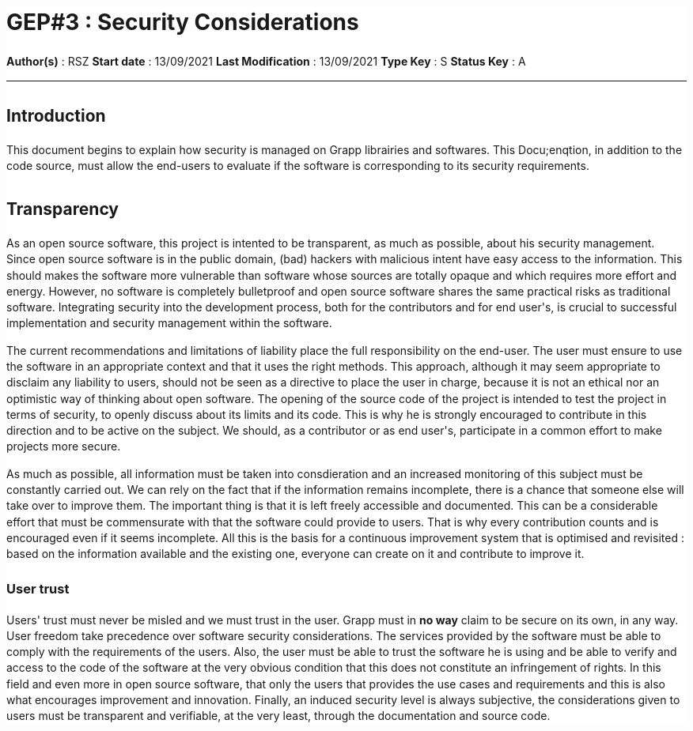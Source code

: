 # GEP#3 : Security Considerations

__Author(s)__ : RSZ
__Start date__ : 13/09/2021
__Last Modification__ : 13/09/2021
__Type Key__ : S
__Status Key__ : A

----------------------

## Introduction

This document begins to explain how security is managed on Grapp librairies and softwares. This Docu;enqtion, in addition to the code source, must allow the end-users to evaluate if the software is corresponding to its security requirements.

## Transparency

As an open source software, this project is intented to be transparent, as much as possible, about his security management. Since open source software is in the public domain, (bad) hackers with malicious intent have easy access to the information. This should makes the software more vulnerable than software whose sources are totally opaque and which requires more effort and energy. However, no software is completely bulletproof and open source software shares the same practical risks as traditional software. Integrating security into the development process, both for the contributors and for end user's, is crucial to successful implementation and security management within the software.

The current recommendations and limitations of liability place the full responsibility on the end-user. The user must ensure to use the software in an appropriate context and that it uses the right methods. This approach, although it may seem appropriate to disclaim any liability to users, should not be seen as a directive to place the user in charge, because it is not an ethical nor an optimistic way of thinking about open software. The opening of the source code of the project is intended to test the project in terms of security, to openly discuss about its limits and its code. This is why he is strongly encouraged to contribute in this direction and to be active on the subject. We should, as a contributor or as end user's, participate in a common effort to make projects more secure.

As much as possible, all information must be taken into consdieration and an increased monitoring of this subject must be constantly carried out. We can rely on the fact that if the information remains incomplete, there is a chance that someone else will take over to improve them. The important thing is that it is left freely accessible and documented. This can be a considerable effort that must be commensurate with that the software could provide to users. That is why every contribution counts and is encouraged even if it seems incomplete. All this is the basis for a continuous improvement system that is optimised and revisited : based on the information available and the existing one, everyone can create on it and contribute to improve it.

### User trust

Users' trust must never be misled and we must trust in the user. Grapp must in __no way__ claim to be secure on its own, in any way. User freedom take precedence over software security considerations. The services provided by the software must be able to comply with the requirements of the users. Also, the user must be able to trust the software he is using and be able to verify and access to the code of the software at the very obvious condition that this does not constitute an infringement of rights. In this field and even more in open source software, that only the users that provides the use cases and requirements and this is also what encourages improvement and innovation. Finally, an induced security level is always subjective, the considerations given to users must be transparent and verifiable, at the very least, through the documentation and source code.
